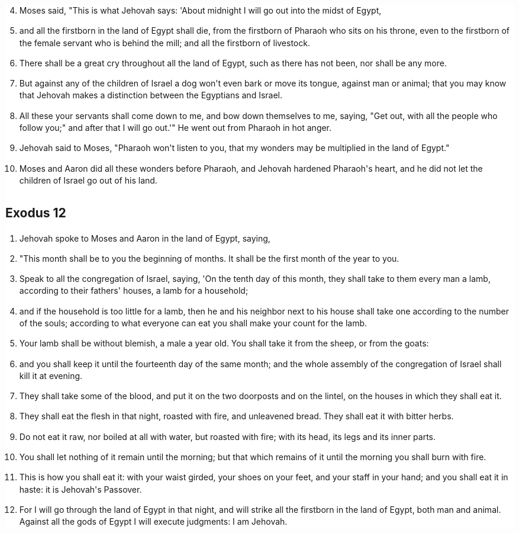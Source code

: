 4. Moses said, "This is what Jehovah says: 'About midnight I will go out into the midst of Egypt,

5. and all the firstborn in the land of Egypt shall die, from the firstborn of Pharaoh who sits on his throne, even to the firstborn of the female servant who is behind the mill; and all the firstborn of livestock.

6. There shall be a great cry throughout all the land of Egypt, such as there has not been, nor shall be any more.

7. But against any of the children of Israel a dog won't even bark or move its tongue, against man or animal; that you may know that Jehovah makes a distinction between the Egyptians and Israel.

8. All these your servants shall come down to me, and bow down themselves to me, saying, "Get out, with all the people who follow you;" and after that I will go out.'" He went out from Pharaoh in hot anger. 

9. Jehovah said to Moses, "Pharaoh won't listen to you, that my wonders may be multiplied in the land of Egypt."

10. Moses and Aaron did all these wonders before Pharaoh, and Jehovah hardened Pharaoh's heart, and he did not let the children of Israel go out of his land.  

## Exodus 12

1. Jehovah spoke to Moses and Aaron in the land of Egypt, saying,

2. "This month shall be to you the beginning of months. It shall be the first month of the year to you.

3. Speak to all the congregation of Israel, saying, 'On the tenth day of this month, they shall take to them every man a lamb, according to their fathers' houses, a lamb for a household;

4. and if the household is too little for a lamb, then he and his neighbor next to his house shall take one according to the number of the souls; according to what everyone can eat you shall make your count for the lamb.

5. Your lamb shall be without blemish, a male a year old. You shall take it from the sheep, or from the goats:

6. and you shall keep it until the fourteenth day of the same month; and the whole assembly of the congregation of Israel shall kill it at evening.

7. They shall take some of the blood, and put it on the two doorposts and on the lintel, on the houses in which they shall eat it.

8. They shall eat the flesh in that night, roasted with fire, and unleavened bread. They shall eat it with bitter herbs.

9. Do not eat it raw, nor boiled at all with water, but roasted with fire; with its head, its legs and its inner parts.

10. You shall let nothing of it remain until the morning; but that which remains of it until the morning you shall burn with fire.

11. This is how you shall eat it: with your waist girded, your shoes on your feet, and your staff in your hand; and you shall eat it in haste: it is Jehovah's Passover.

12. For I will go through the land of Egypt in that night, and will strike all the firstborn in the land of Egypt, both man and animal. Against all the gods of Egypt I will execute judgments: I am Jehovah.
